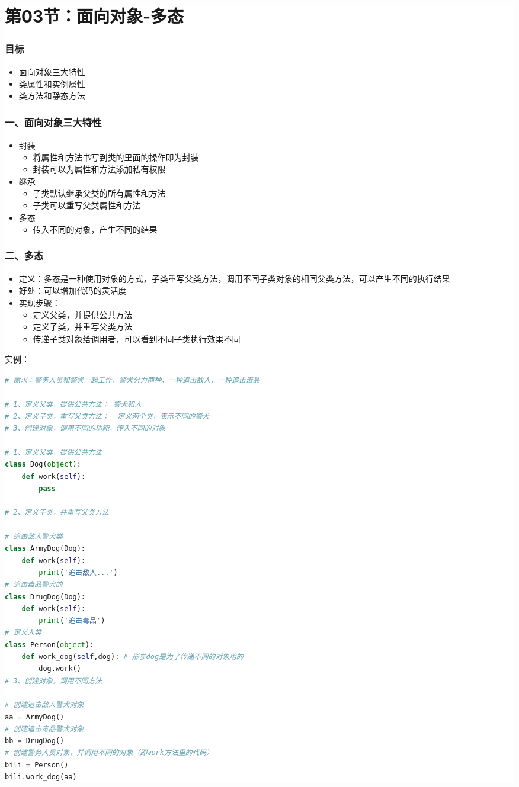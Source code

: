 # 第03节：面向对象-多态

### 目标
- 面向对象三大特性
- 类属性和实例属性
- 类方法和静态方法

### 一、面向对象三大特性

- 封装
  - 将属性和方法书写到类的里面的操作即为封装
  - 封装可以为属性和方法添加私有权限
- 继承
  - 子类默认继承父类的所有属性和方法
  - 子类可以重写父类属性和方法
- 多态
  - 传入不同的对象，产生不同的结果

### 二、多态

- 定义：多态是一种使用对象的方式，子类重写父类方法，调用不同子类对象的相同父类方法，可以产生不同的执行结果
- 好处：可以增加代码的灵活度
- 实现步骤：
  - 定义父类，并提供公共方法
  - 定义子类，并重写父类方法
  - 传递子类对象给调用者，可以看到不同子类执行效果不同

实例：  
``` python
# 需求：警务人员和警犬一起工作，警犬分为两种，一种追击敌人，一种追击毒品

# 1、定义父类，提供公共方法： 警犬和人
# 2、定义子类，重写父类方法：  定义两个类，表示不同的警犬
# 3、创建对象，调用不同的功能，传入不同的对象

# 1、定义父类，提供公共方法
class Dog(object):
    def work(self):
        pass

# 2、定义子类，并重写父类方法

# 追击敌人警犬类
class ArmyDog(Dog):
    def work(self):
        print('追击敌人...')
# 追击毒品警犬的
class DrugDog(Dog):
    def work(self):
        print('追击毒品')
# 定义人类
class Person(object):
    def work_dog(self,dog): # 形参dog是为了传递不同的对象用的
        dog.work()
# 3、创建对象，调用不同方法

# 创建追击敌人警犬对象
aa = ArmyDog()
# 创建追击毒品警犬对象
bb = DrugDog()
# 创建警务人员对象，并调用不同的对象（即work方法里的代码）
bili = Person()
bili.work_dog(aa)
```